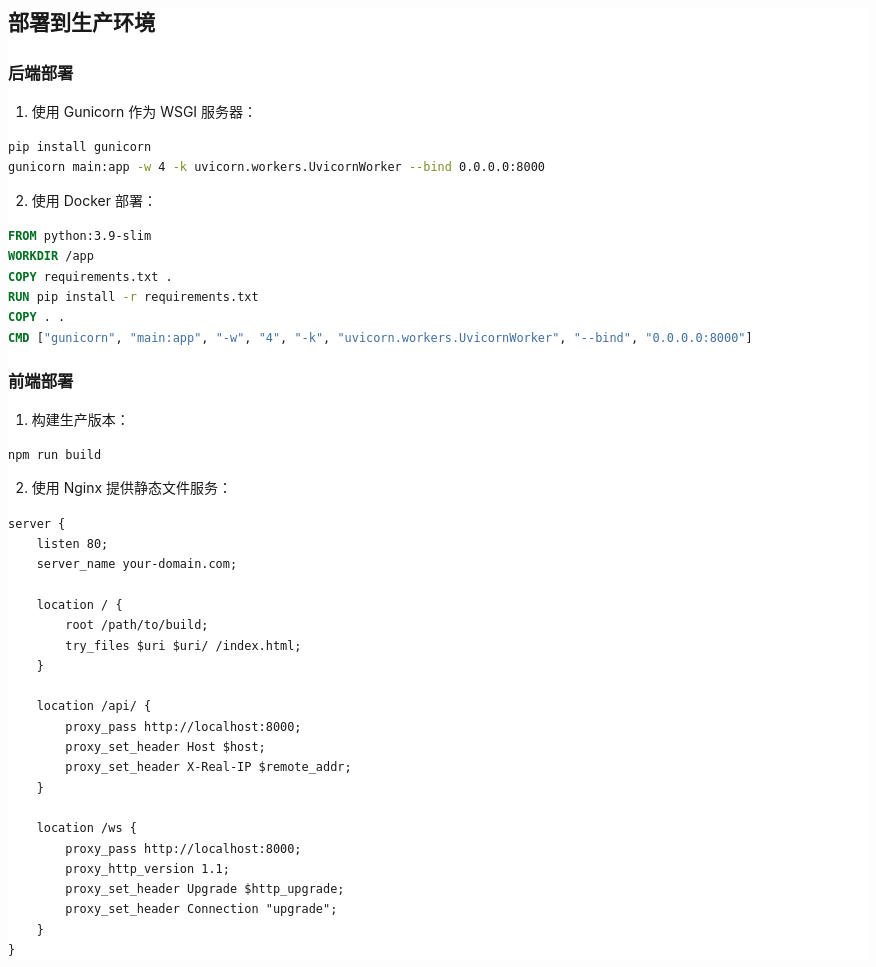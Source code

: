 ## 部署到生产环境

### 后端部署

1. 使用 Gunicorn 作为 WSGI 服务器：
```bash
pip install gunicorn
gunicorn main:app -w 4 -k uvicorn.workers.UvicornWorker --bind 0.0.0.0:8000
```

2. 使用 Docker 部署：
```dockerfile
FROM python:3.9-slim
WORKDIR /app
COPY requirements.txt .
RUN pip install -r requirements.txt
COPY . .
CMD ["gunicorn", "main:app", "-w", "4", "-k", "uvicorn.workers.UvicornWorker", "--bind", "0.0.0.0:8000"]
```

### 前端部署

1. 构建生产版本：
```bash
npm run build
```

2. 使用 Nginx 提供静态文件服务：
```nginx
server {
    listen 80;
    server_name your-domain.com;
    
    location / {
        root /path/to/build;
        try_files $uri $uri/ /index.html;
    }
    
    location /api/ {
        proxy_pass http://localhost:8000;
        proxy_set_header Host $host;
        proxy_set_header X-Real-IP $remote_addr;
    }
    
    location /ws {
        proxy_pass http://localhost:8000;
        proxy_http_version 1.1;
        proxy_set_header Upgrade $http_upgrade;
        proxy_set_header Connection "upgrade";
    }
}
```
